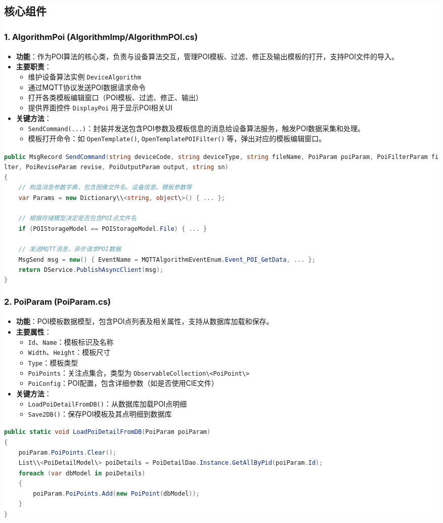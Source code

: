 ## 核心组件

### 1. AlgorithmPoi (AlgorithmImp/AlgorithmPOI.cs)

- **功能**：作为POI算法的核心类，负责与设备算法交互，管理POI模板、过滤、修正及输出模板的打开，支持POI文件的导入。
- **主要职责**：
  - 维护设备算法实例 `DeviceAlgorithm`
  - 通过MQTT协议发送POI数据请求命令
  - 打开各类模板编辑窗口（POI模板、过滤、修正、输出）
  - 提供界面控件 `DisplayPoi` 用于显示POI相关UI
- **关键方法**：
  - `SendCommand(...)`：封装并发送包含POI参数及模板信息的消息给设备算法服务，触发POI数据采集和处理。
  - 模板打开命令：如 `OpenTemplate()`, `OpenTemplatePOIFilter()` 等，弹出对应的模板编辑窗口。

```csharp
public MsgRecord SendCommand(string deviceCode, string deviceType, string fileName, PoiParam poiParam, PoiFilterParam filter, PoiReviseParam revise, PoiOutputParam output, string sn)
{
    // 构造消息参数字典，包含图像文件名、设备信息、模板参数等
    var Params = new Dictionary\\<string, object\>() { ... };

    // 根据存储模型决定是否包含POI点文件名
    if (POIStorageModel == POIStorageModel.File) { ... }

    // 发送MQTT消息，异步请求POI数据
    MsgSend msg = new() { EventName = MQTTAlgorithmEventEnum.Event_POI_GetData, ... };
    return DService.PublishAsyncClient(msg);
}
```

### 2. PoiParam (PoiParam.cs)

- **功能**：POI模板数据模型，包含POI点列表及相关属性，支持从数据库加载和保存。
- **主要属性**：
  - `Id`、`Name`：模板标识及名称
  - `Width`、`Height`：模板尺寸
  - `Type`：模板类型
  - `PoiPoints`：关注点集合，类型为 `ObservableCollection\<PoiPoint\>`
  - `PoiConfig`：POI配置，包含详细参数（如是否使用CIE文件）
- **关键方法**：
  - `LoadPoiDetailFromDB()`：从数据库加载POI点明细
  - `Save2DB()`：保存POI模板及其点明细到数据库

```csharp
public static void LoadPoiDetailFromDB(PoiParam poiParam)
{
    poiParam.PoiPoints.Clear();
    List\\<PoiDetailModel\> poiDetails = PoiDetailDao.Instance.GetAllByPid(poiParam.Id);
    foreach (var dbModel in poiDetails)
    {
        poiParam.PoiPoints.Add(new PoiPoint(dbModel));
    }
}
```
